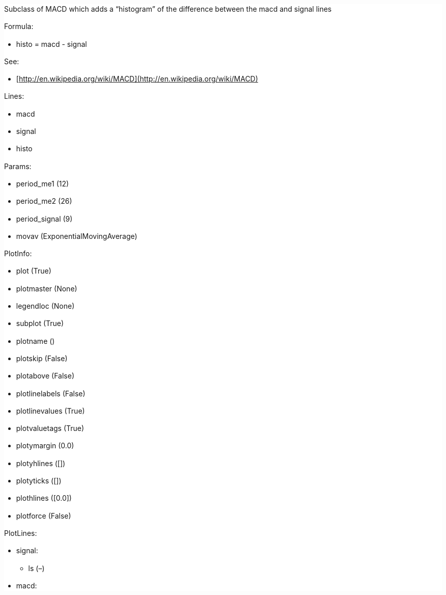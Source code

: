 Subclass of MACD which adds a “histogram” of the difference between the macd and signal lines

Formula:

*   histo = macd - signal

See:

*   [http://en.wikipedia.org/wiki/MACD](http://en.wikipedia.org/wiki/MACD)

Lines:

*   macd

*   signal

*   histo

Params:

*   period_me1 (12)

*   period_me2 (26)

*   period_signal (9)

*   movav (ExponentialMovingAverage)

PlotInfo:

*   plot (True)

*   plotmaster (None)

*   legendloc (None)

*   subplot (True)

*   plotname ()

*   plotskip (False)

*   plotabove (False)

*   plotlinelabels (False)

*   plotlinevalues (True)

*   plotvaluetags (True)

*   plotymargin (0.0)

*   plotyhlines ([])

*   plotyticks ([])

*   plothlines ([0.0])

*   plotforce (False)

PlotLines:

*   signal:

    *   ls (–)
*   macd:
